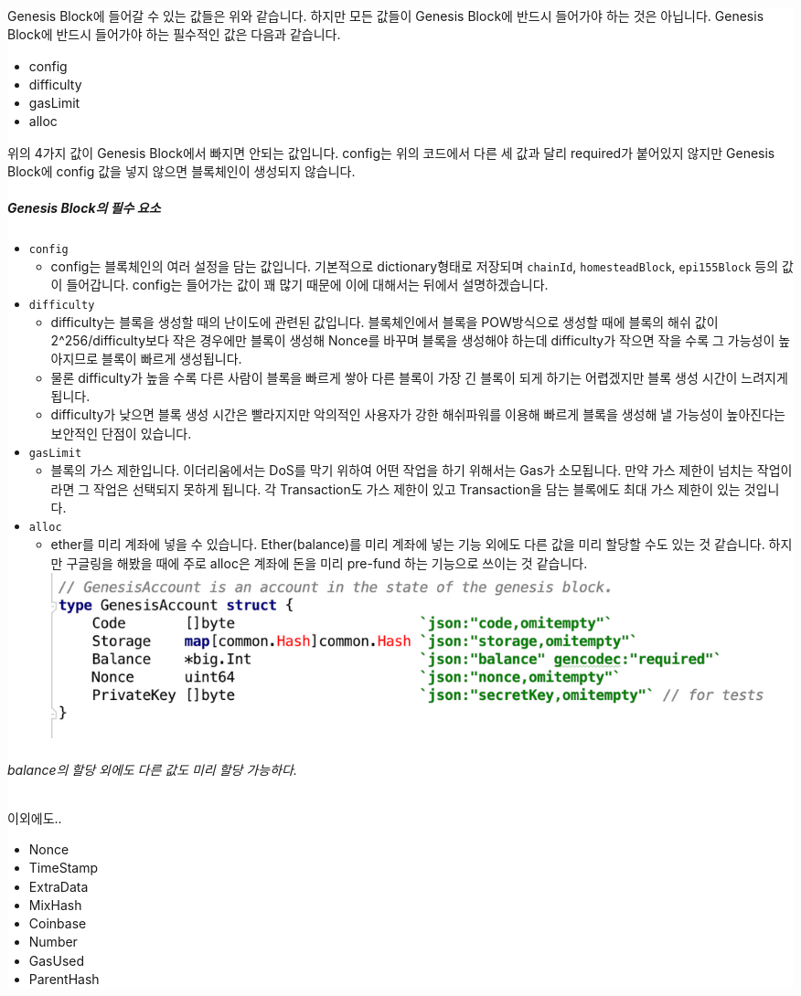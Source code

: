Genesis Block에 들어갈 수 있는 값들은 위와 같습니다. 하지만 모든 값들이 Genesis Block에 반드시 들어가야 하는 것은 아닙니다.
Genesis Block에 반드시 들어가야 하는 필수적인 값은 다음과 같습니다.

* config
* difficulty
* gasLimit
* alloc

위의 4가지 값이 Genesis Block에서 빠지면 안되는 값입니다. config는 위의 코드에서 다른 세 값과 달리 required가
붙어있지 않지만 Genesis Block에 config 값을 넣지 않으면 블록체인이 생성되지 않습니다.

##### Genesis Block의 필수 요소

* `config`
    - config는 블록체인의 여러 설정을 담는 값입니다. 기본적으로 dictionary형태로 저장되며
    `chainId`, `homesteadBlock`, `epi155Block` 등의 값이 들어갑니다. config는 들어가는 값이
     꽤 많기 때문에 이에 대해서는 뒤에서 설명하겠습니다.
* `difficulty`
    - difficulty는 블록을 생성할 때의 난이도에 관련된 값입니다. 블록체인에서 블록을
     POW방식으로 생성할 때에 블록의 해쉬 값이 2^256/difficulty보다
     작은 경우에만 블록이 생성해 Nonce를 바꾸며 블록을 생성해야 하는데 difficulty가 작으면 작을 수록
     그 가능성이 높아지므로 블록이 빠르게 생성됩니다.
    - 물론 difficulty가 높을 수록 다른 사람이 블록을 빠르게 쌓아 다른 블록이 가장 긴 블록이 되게 하기는 어렵겠지만
    블록 생성 시간이 느려지게 됩니다.
    - difficulty가 낮으면 블록 생성 시간은 빨라지지만
    악의적인 사용자가 강한 해쉬파워를 이용해 빠르게 블록을 생성해 낼 가능성이 높아진다는 보안적인 단점이 있습니다.
* `gasLimit`
    - 블록의 가스 제한입니다. 이더리움에서는 DoS를 막기 위하여 어떤 작업을 하기 위해서는 Gas가 소모됩니다.
    만약 가스 제한이 넘치는 작업이라면 그 작업은 선택되지 못하게 됩니다. 각 Transaction도 가스 제한이 있고
    Transaction을 담는 블록에도 최대 가스 제한이 있는 것입니다.
* `alloc`
    - ether를 미리 계좌에 넣을 수 있습니다. Ether(balance)를 미리 계좌에 넣는 기능 외에도
    다른 값을 미리 할당할 수도 있는 것 같습니다. 하지만 구글링을 해봤을 때에 주로 alloc은 계좌에
    돈을 미리 pre-fund 하는 기능으로 쓰이는 것 같습니다.
![alloc_img](/files/alloc_code.png)
###### balance의 할당 외에도 다른 값도 미리 할당 가능하다.

이외에도..

* Nonce
* TimeStamp
* ExtraData
* MixHash
* Coinbase
* Number
* GasUsed
* ParentHash
